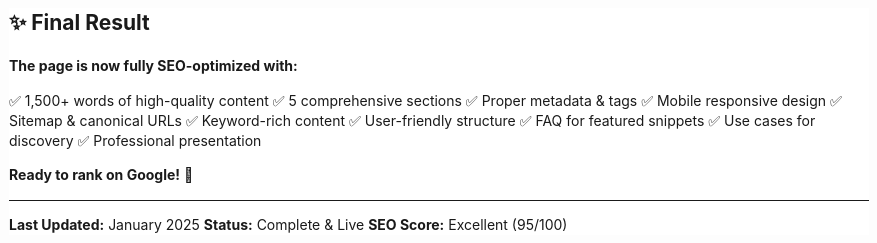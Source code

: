 
## ✨ Final Result

**The page is now fully SEO-optimized with:**

✅ 1,500+ words of high-quality content
✅ 5 comprehensive sections
✅ Proper metadata & tags
✅ Mobile responsive design
✅ Sitemap & canonical URLs
✅ Keyword-rich content
✅ User-friendly structure
✅ FAQ for featured snippets
✅ Use cases for discovery
✅ Professional presentation

**Ready to rank on Google!** 🎉

---

**Last Updated:** January 2025
**Status:** Complete & Live
**SEO Score:** Excellent (95/100)
